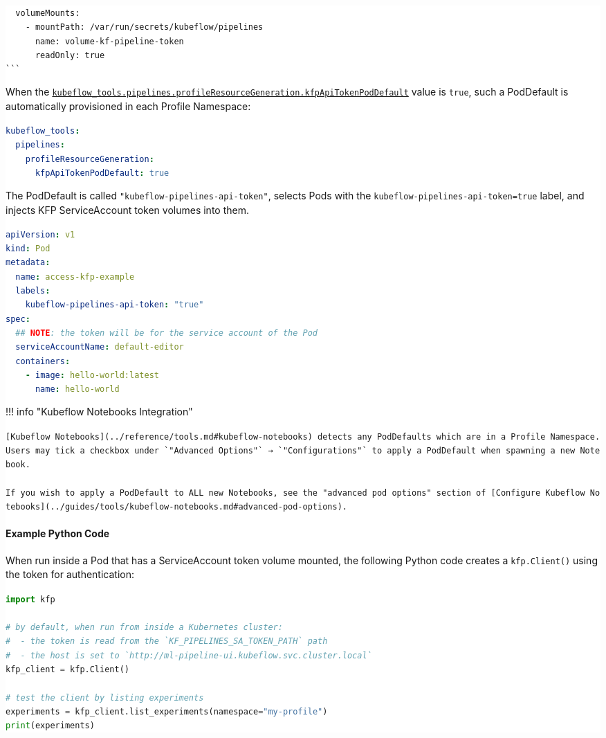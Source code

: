       volumeMounts:
        - mountPath: /var/run/secrets/kubeflow/pipelines
          name: volume-kf-pipeline-token
          readOnly: true
    ```

When the [`kubeflow_tools.pipelines.profileResourceGeneration.kfpApiTokenPodDefault`](https://github.com/deployKF/deployKF/blob/v0.1.4/generator/default_values.yaml#L1972-L1980) value is `true`, such a PodDefault is automatically provisioned in each Profile Namespace:

```yaml
kubeflow_tools:
  pipelines:
    profileResourceGeneration:
      kfpApiTokenPodDefault: true
```

The PodDefault is called `"kubeflow-pipelines-api-token"`, selects Pods with the `kubeflow-pipelines-api-token=true` label, and injects KFP ServiceAccount token volumes into them.

```yaml
apiVersion: v1
kind: Pod
metadata:
  name: access-kfp-example
  labels:
    kubeflow-pipelines-api-token: "true"
spec:
  ## NOTE: the token will be for the service account of the Pod
  serviceAccountName: default-editor
  containers:
    - image: hello-world:latest
      name: hello-world
```

!!! info "Kubeflow Notebooks Integration"

    [Kubeflow Notebooks](../reference/tools.md#kubeflow-notebooks) detects any PodDefaults which are in a Profile Namespace.
    Users may tick a checkbox under `"Advanced Options"` → `"Configurations"` to apply a PodDefault when spawning a new Notebook.
    
    If you wish to apply a PodDefault to ALL new Notebooks, see the "advanced pod options" section of [Configure Kubeflow Notebooks](../guides/tools/kubeflow-notebooks.md#advanced-pod-options).

#### Example Python Code

When run inside a Pod that has a ServiceAccount token volume mounted, the following Python code creates a `kfp.Client()` using the token for authentication:

```python
import kfp

# by default, when run from inside a Kubernetes cluster:
#  - the token is read from the `KF_PIPELINES_SA_TOKEN_PATH` path
#  - the host is set to `http://ml-pipeline-ui.kubeflow.svc.cluster.local`
kfp_client = kfp.Client()

# test the client by listing experiments
experiments = kfp_client.list_experiments(namespace="my-profile")
print(experiments)
```
